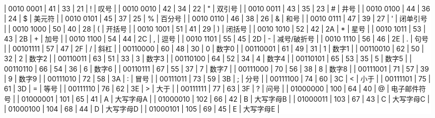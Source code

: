 | 0010 0001   | 41          | 33          | 21            | !                           | 叹号         |
| 0010 0010   | 42          | 34          | 22            | "                           | 双引号       |
| 0010 0011   | 43          | 35          | 23            | #                           | 井号         |
| 0010 0100   | 44          | 36          | 24            | $                           | 美元符       |
| 0010 0101   | 45          | 37          | 25            | %                           | 百分号       |
| 0010 0110   | 46          | 38          | 26            | &                           | 和号         |
| 0010 0111   | 47          | 39          | 27            | '                           | 闭单引号     |
| 0010 1000   | 50          | 40          | 28            | (                           | 开括号       |
| 0010 1001   | 51          | 41          | 29            | )                           | 闭括号       |
| 0010 1010   | 52          | 42          | 2A            | *                           | 星号         |
| 0010 1011   | 53          | 43          | 2B            | +                           | 加号         |
| 0010 1100   | 54          | 44          | 2C            | ,                           | 逗号         |
| 0010 1101   | 55          | 45          | 2D            | -                           | 减号/破折号  |
| 0010 1110   | 56          | 46          | 2E            | .                           | 句号         |
| 00101111    | 57          | 47          | 2F            | /                           | 斜杠         |
| 00110000    | 60          | 48          | 30            | 0                           | 数字0        |
| 00110001    | 61          | 49          | 31            | 1                           | 数字1        |
| 00110010    | 62          | 50          | 32            | 2                           | 数字2        |
| 00110011    | 63          | 51          | 33            | 3                           | 数字3        |
| 00110100    | 64          | 52          | 34            | 4                           | 数字4        |
| 00110101    | 65          | 53          | 35            | 5                           | 数字5        |
| 00110110    | 66          | 54          | 36            | 6                           | 数字6        |
| 00110111    | 67          | 55          | 37            | 7                           | 数字7        |
| 00111000    | 70          | 56          | 38            | 8                           | 数字8        |
| 00111001    | 71          | 57          | 39            | 9                           | 数字9        |
| 00111010    | 72          | 58          | 3A            | :                           | 冒号         |
| 00111011    | 73          | 59          | 3B            | ;                           | 分号         |
| 00111100    | 74          | 60          | 3C            | <                           | 小于         |
| 00111101    | 75          | 61          | 3D            | =                           | 等号         |
| 00111110    | 76          | 62          | 3E            | >                           | 大于         |
| 00111111    | 77          | 63          | 3F            | ?                           | 问号         |
| 01000000    | 100         | 64          | 40            | @                           | 电子邮件符号 |
| 01000001    | 101         | 65          | 41            | A                           | 大写字母A    |
| 01000010    | 102         | 66          | 42            | B                           | 大写字母B    |
| 01000011    | 103         | 67          | 43            | C                           | 大写字母C    |
| 01000100    | 104         | 68          | 44            | D                           | 大写字母D    |
| 01000101    | 105         | 69          | 45            | E                           | 大写字母E    |